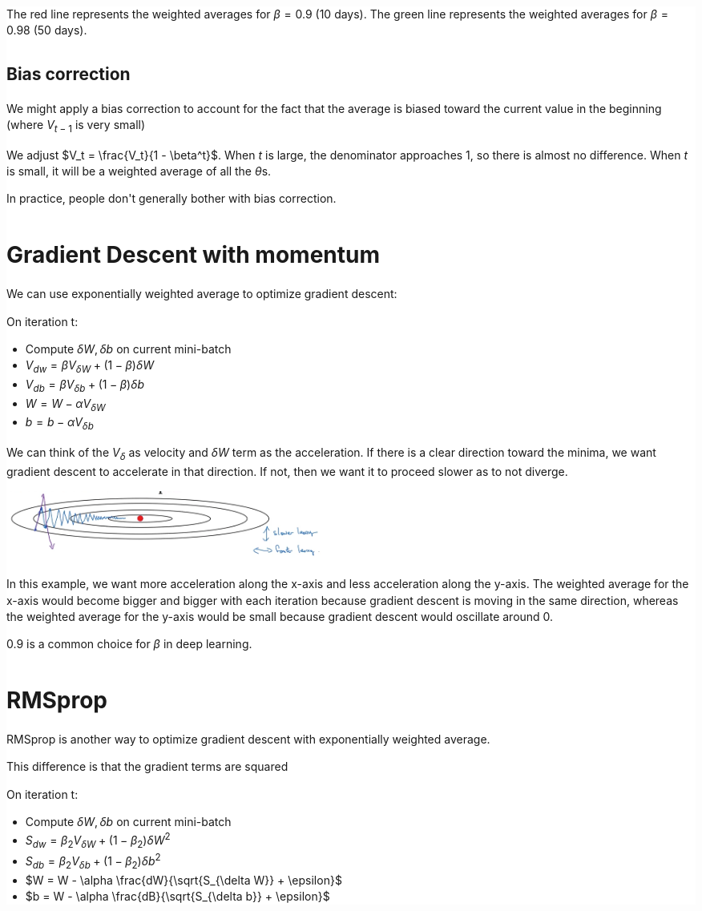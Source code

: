 The red line represents the weighted averages for $\beta = 0.9$ (10 days).
The green line represents the weighted averages for $\beta = 0.98$ (50 days).

## Bias correction

We might apply a bias correction to account for the fact that the average is biased toward the current value in the beginning (where $V_{t-1}$ is very small)

We adjust $V_t = \frac{V_t}{1 - \beta^t}$. When $t$ is large, the denominator approaches 1, so there is almost no difference. When $t$ is small, it will be a weighted average of all the $\theta$s.

In practice, people don't generally bother with bias correction.

# Gradient Descent with momentum

We can use exponentially weighted average to optimize gradient descent:

On iteration t:
  - Compute $\delta W, \delta b$ on current mini-batch
  - $V_{dw} = \beta V_{\delta W} + (1-\beta) \delta W$
  - $V_{db} = \beta V_{\delta b} + (1-\beta) \delta b$
  - $W = W - \alpha V_{\delta W}$
  - $b = b - \alpha V_{\delta b}$

We can think of the $V_{\delta}$ as velocity and $\delta W$ term as the acceleration. If there is a clear direction toward the minima, we want gradient descent to accelerate in that direction. If not, then we want it to proceed slower as to not diverge.

<img src='momentum.png' width='400'>

In this example, we want more acceleration along the x-axis and less acceleration along the y-axis. The weighted average for the x-axis would become bigger and bigger with each iteration because gradient descent is moving in the same direction, whereas the weighted average for the y-axis would be small because gradient descent would oscillate around 0.

0.9 is a common choice for $\beta$ in deep learning.

# RMSprop

RMSprop is another way to optimize gradient descent with exponentially weighted average.

This difference is that the gradient terms are squared

On iteration t:
- Compute $\delta W, \delta b$ on current mini-batch
- $S_{dw} = \beta_2 V_{\delta W} + (1-\beta_2) \delta W^2$
- $S_{db} = \beta_2 V_{\delta b} + (1-\beta_2) \delta b^2$
- $W = W - \alpha \frac{dW}{\sqrt{S_{\delta W}} + \epsilon}$
- $b = W - \alpha \frac{dB}{\sqrt{S_{\delta b}} + \epsilon}$

